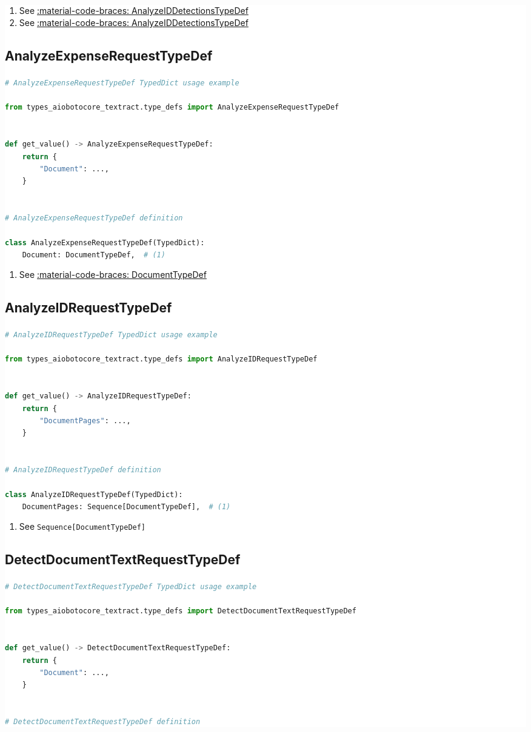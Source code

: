 1. See [:material-code-braces: AnalyzeIDDetectionsTypeDef](./type_defs.md#analyzeiddetectionstypedef)
2. See [:material-code-braces: AnalyzeIDDetectionsTypeDef](./type_defs.md#analyzeiddetectionstypedef)

## AnalyzeExpenseRequestTypeDef

```python
# AnalyzeExpenseRequestTypeDef TypedDict usage example

from types_aiobotocore_textract.type_defs import AnalyzeExpenseRequestTypeDef


def get_value() -> AnalyzeExpenseRequestTypeDef:
    return {
        "Document": ...,
    }


# AnalyzeExpenseRequestTypeDef definition

class AnalyzeExpenseRequestTypeDef(TypedDict):
    Document: DocumentTypeDef,  # (1)
```

1. See [:material-code-braces: DocumentTypeDef](./type_defs.md#documenttypedef)

## AnalyzeIDRequestTypeDef

```python
# AnalyzeIDRequestTypeDef TypedDict usage example

from types_aiobotocore_textract.type_defs import AnalyzeIDRequestTypeDef


def get_value() -> AnalyzeIDRequestTypeDef:
    return {
        "DocumentPages": ...,
    }


# AnalyzeIDRequestTypeDef definition

class AnalyzeIDRequestTypeDef(TypedDict):
    DocumentPages: Sequence[DocumentTypeDef],  # (1)
```

1. See `Sequence[DocumentTypeDef]`

## DetectDocumentTextRequestTypeDef

```python
# DetectDocumentTextRequestTypeDef TypedDict usage example

from types_aiobotocore_textract.type_defs import DetectDocumentTextRequestTypeDef


def get_value() -> DetectDocumentTextRequestTypeDef:
    return {
        "Document": ...,
    }


# DetectDocumentTextRequestTypeDef definition

```